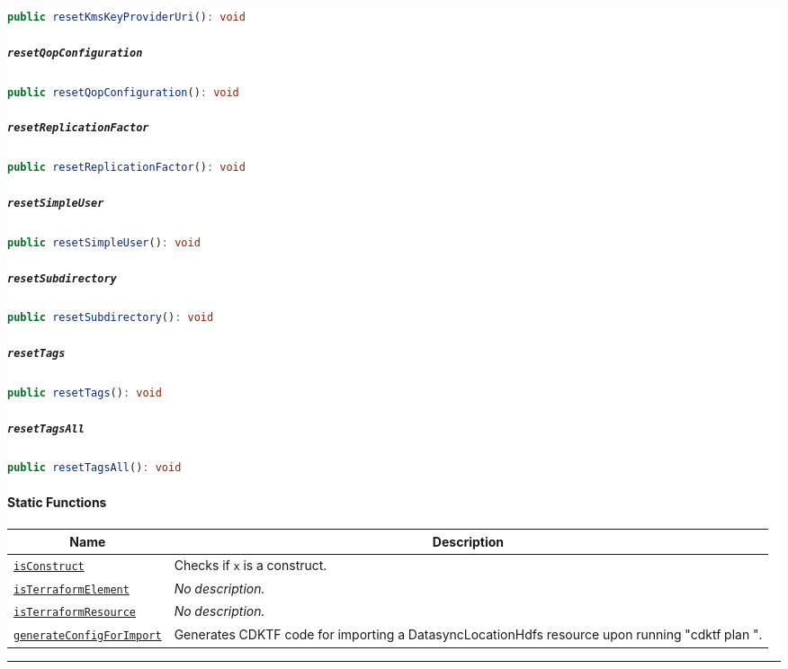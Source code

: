 ```typescript
public resetKmsKeyProviderUri(): void
```

##### `resetQopConfiguration` <a name="resetQopConfiguration" id="@cdktf/aws-cdk.datasyncLocationHdfs.DatasyncLocationHdfs.resetQopConfiguration"></a>

```typescript
public resetQopConfiguration(): void
```

##### `resetReplicationFactor` <a name="resetReplicationFactor" id="@cdktf/aws-cdk.datasyncLocationHdfs.DatasyncLocationHdfs.resetReplicationFactor"></a>

```typescript
public resetReplicationFactor(): void
```

##### `resetSimpleUser` <a name="resetSimpleUser" id="@cdktf/aws-cdk.datasyncLocationHdfs.DatasyncLocationHdfs.resetSimpleUser"></a>

```typescript
public resetSimpleUser(): void
```

##### `resetSubdirectory` <a name="resetSubdirectory" id="@cdktf/aws-cdk.datasyncLocationHdfs.DatasyncLocationHdfs.resetSubdirectory"></a>

```typescript
public resetSubdirectory(): void
```

##### `resetTags` <a name="resetTags" id="@cdktf/aws-cdk.datasyncLocationHdfs.DatasyncLocationHdfs.resetTags"></a>

```typescript
public resetTags(): void
```

##### `resetTagsAll` <a name="resetTagsAll" id="@cdktf/aws-cdk.datasyncLocationHdfs.DatasyncLocationHdfs.resetTagsAll"></a>

```typescript
public resetTagsAll(): void
```

#### Static Functions <a name="Static Functions" id="Static Functions"></a>

| **Name** | **Description** |
| --- | --- |
| <code><a href="#@cdktf/aws-cdk.datasyncLocationHdfs.DatasyncLocationHdfs.isConstruct">isConstruct</a></code> | Checks if `x` is a construct. |
| <code><a href="#@cdktf/aws-cdk.datasyncLocationHdfs.DatasyncLocationHdfs.isTerraformElement">isTerraformElement</a></code> | *No description.* |
| <code><a href="#@cdktf/aws-cdk.datasyncLocationHdfs.DatasyncLocationHdfs.isTerraformResource">isTerraformResource</a></code> | *No description.* |
| <code><a href="#@cdktf/aws-cdk.datasyncLocationHdfs.DatasyncLocationHdfs.generateConfigForImport">generateConfigForImport</a></code> | Generates CDKTF code for importing a DatasyncLocationHdfs resource upon running "cdktf plan <stack-name>". |

---